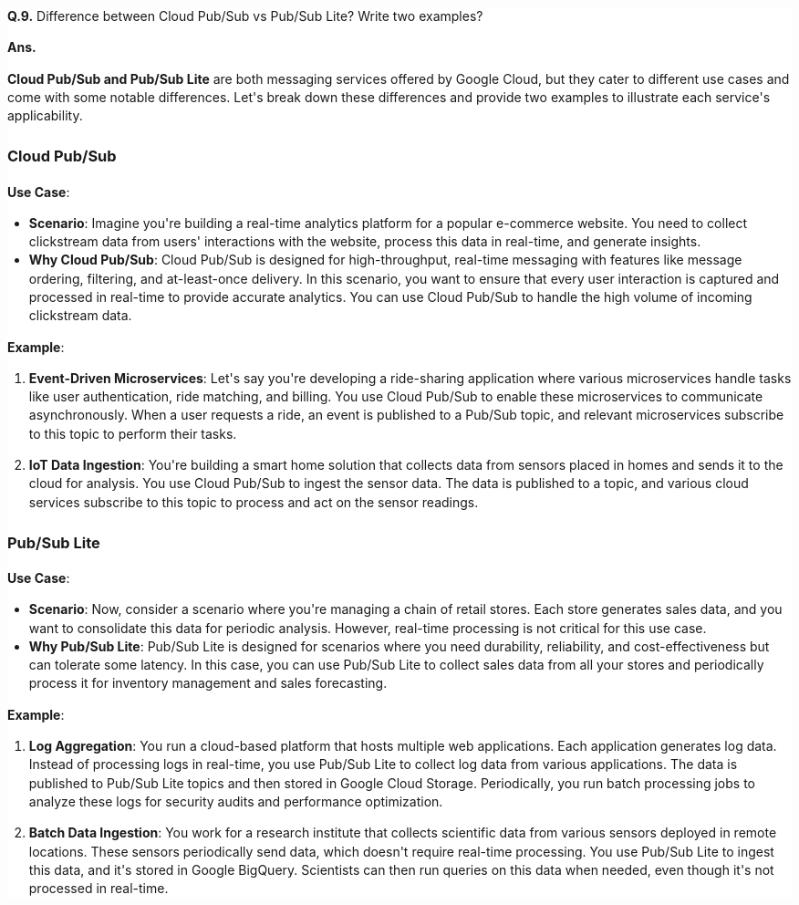 **Q.9.** Difference between Cloud Pub/Sub vs Pub/Sub Lite? Write two examples? 

**Ans.**

**Cloud Pub/Sub and Pub/Sub Lite** are both messaging services offered by Google Cloud, but they cater to different use cases and come with some notable differences. Let's break down these differences and provide two examples to illustrate each service's applicability.

### **Cloud Pub/Sub**

**Use Case**:
- **Scenario**: Imagine you're building a real-time analytics platform for a popular e-commerce website. You need to collect clickstream data from users' interactions with the website, process this data in real-time, and generate insights.
- **Why Cloud Pub/Sub**: Cloud Pub/Sub is designed for high-throughput, real-time messaging with features like message ordering, filtering, and at-least-once delivery. In this scenario, you want to ensure that every user interaction is captured and processed in real-time to provide accurate analytics. You can use Cloud Pub/Sub to handle the high volume of incoming clickstream data.

**Example**:
1. **Event-Driven Microservices**: Let's say you're developing a ride-sharing application where various microservices handle tasks like user authentication, ride matching, and billing. You use Cloud Pub/Sub to enable these microservices to communicate asynchronously. When a user requests a ride, an event is published to a Pub/Sub topic, and relevant microservices subscribe to this topic to perform their tasks.

2. **IoT Data Ingestion**: You're building a smart home solution that collects data from sensors placed in homes and sends it to the cloud for analysis. You use Cloud Pub/Sub to ingest the sensor data. The data is published to a topic, and various cloud services subscribe to this topic to process and act on the sensor readings.

### **Pub/Sub Lite**

**Use Case**:
- **Scenario**: Now, consider a scenario where you're managing a chain of retail stores. Each store generates sales data, and you want to consolidate this data for periodic analysis. However, real-time processing is not critical for this use case.
- **Why Pub/Sub Lite**: Pub/Sub Lite is designed for scenarios where you need durability, reliability, and cost-effectiveness but can tolerate some latency. In this case, you can use Pub/Sub Lite to collect sales data from all your stores and periodically process it for inventory management and sales forecasting.

**Example**:
1. **Log Aggregation**: You run a cloud-based platform that hosts multiple web applications. Each application generates log data. Instead of processing logs in real-time, you use Pub/Sub Lite to collect log data from various applications. The data is published to Pub/Sub Lite topics and then stored in Google Cloud Storage. Periodically, you run batch processing jobs to analyze these logs for security audits and performance optimization.

2. **Batch Data Ingestion**: You work for a research institute that collects scientific data from various sensors deployed in remote locations. These sensors periodically send data, which doesn't require real-time processing. You use Pub/Sub Lite to ingest this data, and it's stored in Google BigQuery. Scientists can then run queries on this data when needed, even though it's not processed in real-time.
